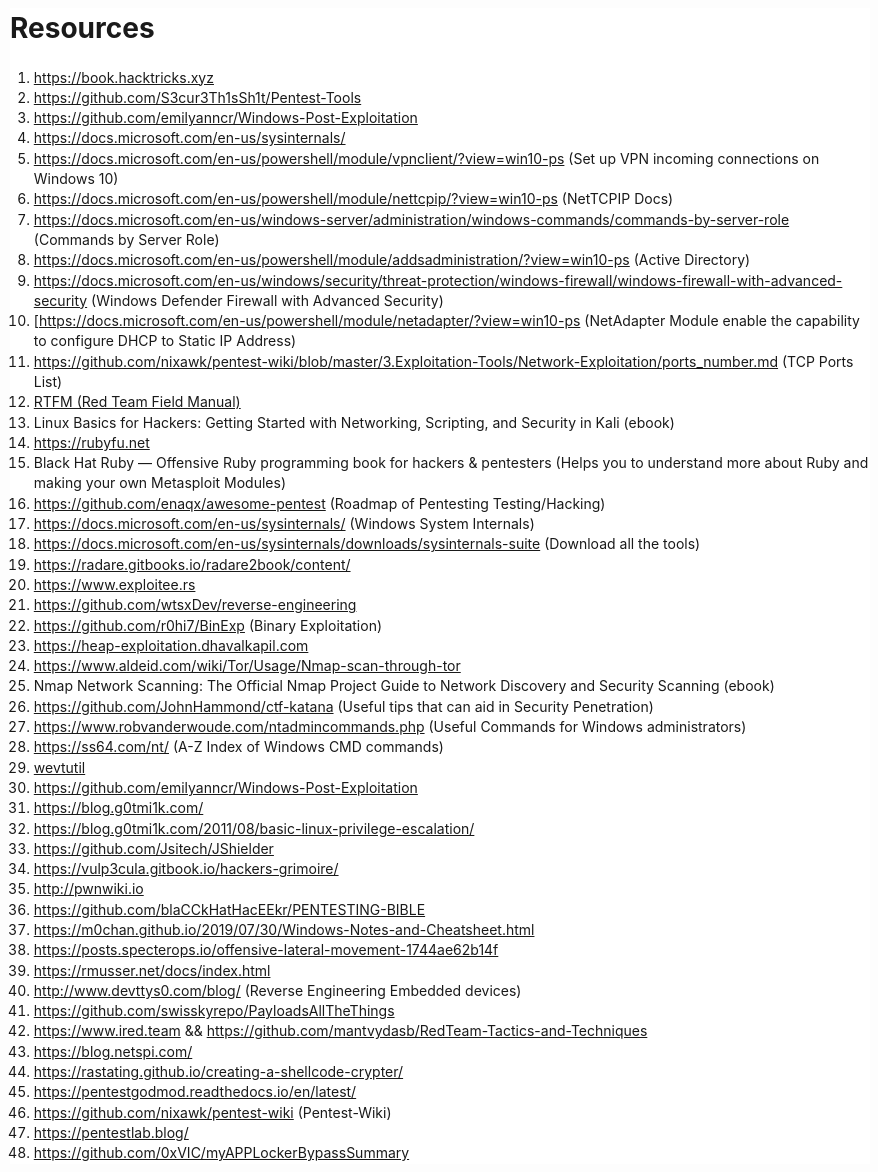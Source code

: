 # Resources

1. https://book.hacktricks.xyz
2. https://github.com/S3cur3Th1sSh1t/Pentest-Tools
3. https://github.com/emilyanncr/Windows-Post-Exploitation
6. https://docs.microsoft.com/en-us/sysinternals/
7. https://docs.microsoft.com/en-us/powershell/module/vpnclient/?view=win10-ps (Set up VPN incoming connections on Windows 10)
8. https://docs.microsoft.com/en-us/powershell/module/nettcpip/?view=win10-ps (NetTCPIP Docs)
9. https://docs.microsoft.com/en-us/windows-server/administration/windows-commands/commands-by-server-role (Commands by Server Role)
10. https://docs.microsoft.com/en-us/powershell/module/addsadministration/?view=win10-ps (Active Directory)
11. https://docs.microsoft.com/en-us/windows/security/threat-protection/windows-firewall/windows-firewall-with-advanced-security (Windows Defender Firewall with Advanced Security)
12. [https://docs.microsoft.com/en-us/powershell/module/netadapter/?view=win10-ps (NetAdapter Module enable the capability to configure DHCP to Static IP Address)
13. https://github.com/nixawk/pentest-wiki/blob/master/3.Exploitation-Tools/Network-Exploitation/ports_number.md (TCP Ports List)
14. [RTFM (Red Team Field Manual)](https://github.com/Agahlot/RTFM/blob/master/rtfm-red-team-field-manual.pdf)
15. Linux Basics for Hackers: Getting Started with Networking, Scripting, and Security in Kali (ebook)
16. https://rubyfu.net
17. Black Hat Ruby — Offensive Ruby programming book for hackers & pentesters (Helps you to understand more about Ruby and making your own Metasploit Modules)
18. https://github.com/enaqx/awesome-pentest (Roadmap of Pentesting Testing/Hacking)
19. https://docs.microsoft.com/en-us/sysinternals/ (Windows System Internals)
20. https://docs.microsoft.com/en-us/sysinternals/downloads/sysinternals-suite (Download all the tools)
21. https://radare.gitbooks.io/radare2book/content/
22. https://www.exploitee.rs
23. https://github.com/wtsxDev/reverse-engineering
24. https://github.com/r0hi7/BinExp (Binary Exploitation)
25. https://heap-exploitation.dhavalkapil.com
26. https://www.aldeid.com/wiki/Tor/Usage/Nmap-scan-through-tor
27. Nmap Network Scanning: The Official Nmap Project Guide to Network Discovery and Security Scanning (ebook)
28. https://github.com/JohnHammond/ctf-katana (Useful tips that can aid in Security Penetration)
29. https://www.robvanderwoude.com/ntadmincommands.php (Useful Commands for Windows administrators)
30. https://ss64.com/nt/ (A-Z Index of Windows CMD commands)
31. [wevtutil](https://docs.microsoft.com/en-us/windows-server/administration/windows-commands/wevtutil)
32. https://github.com/emilyanncr/Windows-Post-Exploitation
33. https://blog.g0tmi1k.com/
34. https://blog.g0tmi1k.com/2011/08/basic-linux-privilege-escalation/
35. https://github.com/Jsitech/JShielder
36. https://vulp3cula.gitbook.io/hackers-grimoire/
37. http://pwnwiki.io
38. https://github.com/blaCCkHatHacEEkr/PENTESTING-BIBLE
39. https://m0chan.github.io/2019/07/30/Windows-Notes-and-Cheatsheet.html
40. https://posts.specterops.io/offensive-lateral-movement-1744ae62b14f
41. https://rmusser.net/docs/index.html
42. http://www.devttys0.com/blog/ (Reverse Engineering Embedded devices)
43. https://github.com/swisskyrepo/PayloadsAllTheThings
44. https://www.ired.team && https://github.com/mantvydasb/RedTeam-Tactics-and-Techniques
45. https://blog.netspi.com/
46. https://rastating.github.io/creating-a-shellcode-crypter/
47. https://pentestgodmod.readthedocs.io/en/latest/
48. https://github.com/nixawk/pentest-wiki (Pentest-Wiki)
49. https://pentestlab.blog/
50. https://github.com/0xVIC/myAPPLockerBypassSummary